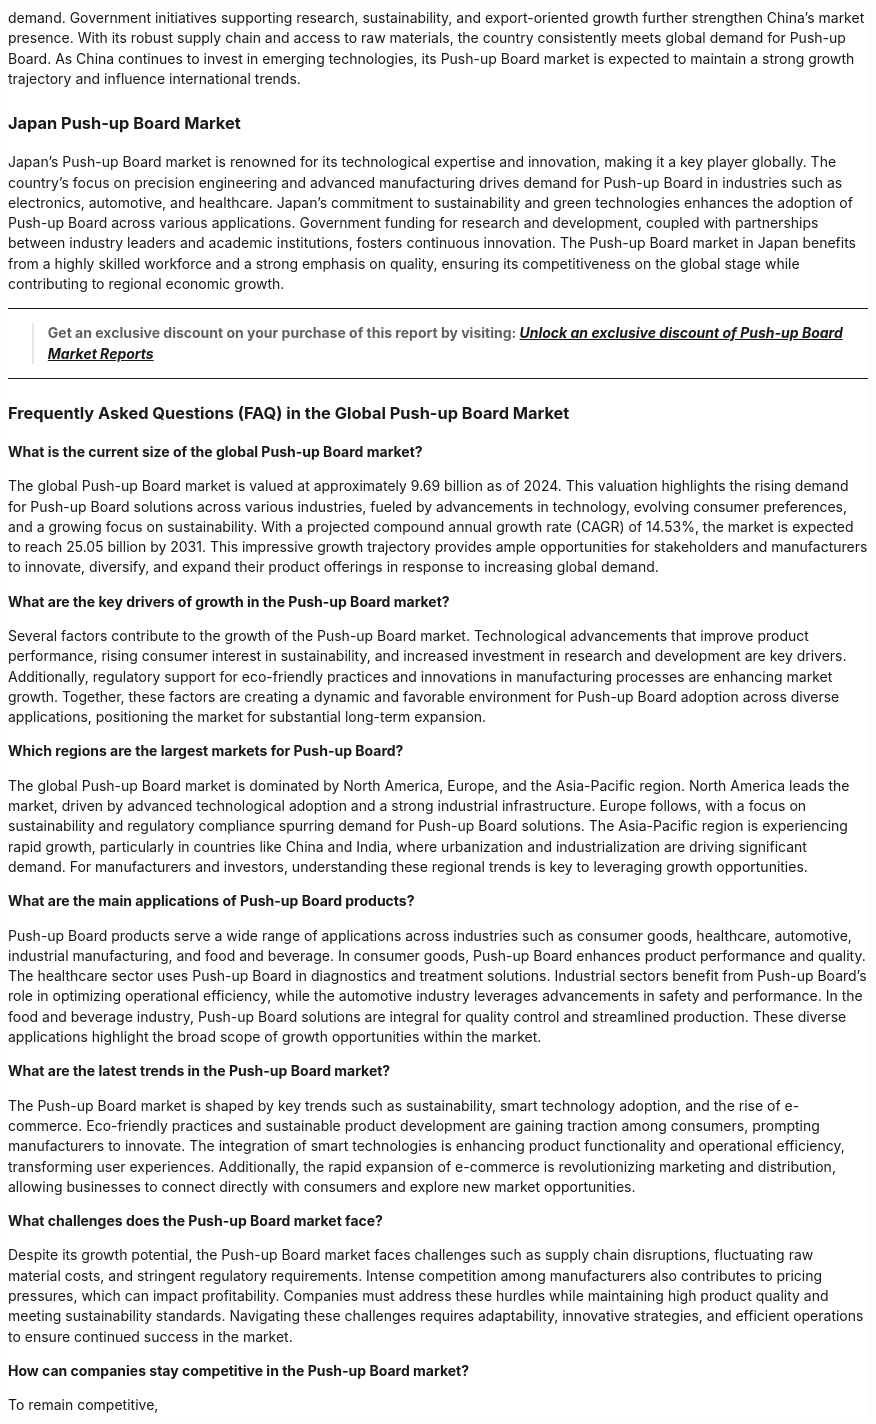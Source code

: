 demand. Government initiatives supporting research, sustainability, and export-oriented growth further strengthen China&rsquo;s market presence. With its robust supply chain and access to raw materials, the country consistently meets global demand for Push-up Board. As China continues to invest in emerging technologies, its Push-up Board market is expected to maintain a strong growth trajectory and influence international trends.</p><h3>Japan Push-up Board Market</h3><p>Japan&rsquo;s Push-up Board market is renowned for its technological expertise and innovation, making it a key player globally. The country&rsquo;s focus on precision engineering and advanced manufacturing drives demand for Push-up Board in industries such as electronics, automotive, and healthcare. Japan&rsquo;s commitment to sustainability and green technologies enhances the adoption of Push-up Board across various applications. Government funding for research and development, coupled with partnerships between industry leaders and academic institutions, fosters continuous innovation. The Push-up Board market in Japan benefits from a highly skilled workforce and a strong emphasis on quality, ensuring its competitiveness on the global stage while contributing to regional economic growth.</p><hr /><blockquote><p><strong>Get an exclusive discount on your purchase of this report by visiting: <em><a href="://marketresearchpulse.com/ask-for-discount/16170?utm_source=Github&amp;utm_medium=019">Unlock an exclusive discount of Push-up Board Market Reports</a></em>&nbsp;</strong></p></blockquote><hr /><h3>Frequently Asked Questions (FAQ) in the Global Push-up Board Market</h3><p><strong>What is the current size of the global Push-up Board market?</strong></p><p>The global Push-up Board market is valued at approximately 9.69 billion as of 2024. This valuation highlights the rising demand for Push-up Board solutions across various industries, fueled by advancements in technology, evolving consumer preferences, and a growing focus on sustainability. With a projected compound annual growth rate (CAGR) of 14.53%, the market is expected to reach 25.05 billion by 2031. This impressive growth trajectory provides ample opportunities for stakeholders and manufacturers to innovate, diversify, and expand their product offerings in response to increasing global demand.</p><p><strong>What are the key drivers of growth in the Push-up Board market?</strong></p><p>Several factors contribute to the growth of the Push-up Board market. Technological advancements that improve product performance, rising consumer interest in sustainability, and increased investment in research and development are key drivers. Additionally, regulatory support for eco-friendly practices and innovations in manufacturing processes are enhancing market growth. Together, these factors are creating a dynamic and favorable environment for Push-up Board adoption across diverse applications, positioning the market for substantial long-term expansion.</p><p><strong>Which regions are the largest markets for Push-up Board?</strong></p><p>The global Push-up Board market is dominated by North America, Europe, and the Asia-Pacific region. North America leads the market, driven by advanced technological adoption and a strong industrial infrastructure. Europe follows, with a focus on sustainability and regulatory compliance spurring demand for Push-up Board solutions. The Asia-Pacific region is experiencing rapid growth, particularly in countries like China and India, where urbanization and industrialization are driving significant demand. For manufacturers and investors, understanding these regional trends is key to leveraging growth opportunities.</p><p><strong>What are the main applications of Push-up Board products?</strong></p><p>Push-up Board products serve a wide range of applications across industries such as consumer goods, healthcare, automotive, industrial manufacturing, and food and beverage. In consumer goods, Push-up Board enhances product performance and quality. The healthcare sector uses Push-up Board in diagnostics and treatment solutions. Industrial sectors benefit from Push-up Board&rsquo;s role in optimizing operational efficiency, while the automotive industry leverages advancements in safety and performance. In the food and beverage industry, Push-up Board solutions are integral for quality control and streamlined production. These diverse applications highlight the broad scope of growth opportunities within the market.</p><p><strong>What are the latest trends in the Push-up Board market?</strong></p><p>The Push-up Board market is shaped by key trends such as sustainability, smart technology adoption, and the rise of e-commerce. Eco-friendly practices and sustainable product development are gaining traction among consumers, prompting manufacturers to innovate. The integration of smart technologies is enhancing product functionality and operational efficiency, transforming user experiences. Additionally, the rapid expansion of e-commerce is revolutionizing marketing and distribution, allowing businesses to connect directly with consumers and explore new market opportunities.</p><p><strong>What challenges does the Push-up Board market face?</strong></p><p>Despite its growth potential, the Push-up Board market faces challenges such as supply chain disruptions, fluctuating raw material costs, and stringent regulatory requirements. Intense competition among manufacturers also contributes to pricing pressures, which can impact profitability. Companies must address these hurdles while maintaining high product quality and meeting sustainability standards. Navigating these challenges requires adaptability, innovative strategies, and efficient operations to ensure continued success in the market.</p><p><strong>How can companies stay competitive in the Push-up Board market?</strong></p><p>To remain competitive,